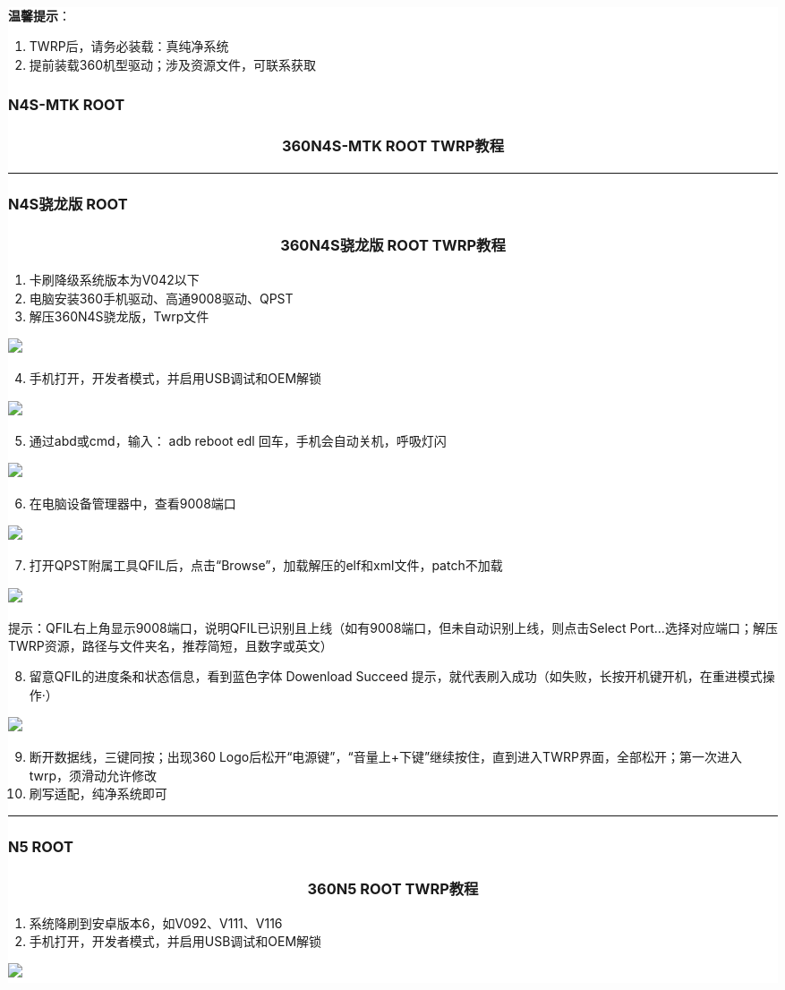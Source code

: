 **温馨提示**：
1. TWRP后，请务必装载：真纯净系统
2. 提前装载360机型驱动；涉及资源文件，可联系获取


### N4S-MTK ROOT

 <h3 align='center'> 360N4S-MTK ROOT TWRP教程</h3>
 
----------

### N4S骁龙版 ROOT

 <h3 align='center'> 360N4S骁龙版 ROOT TWRP教程</h3>

 1. 卡刷降级系统版本为V042以下
 2. 电脑安装360手机驱动、高通9008驱动、QPST
 3. 解压360N4S骁龙版，Twrp文件
 
  <img src="https://360rom.github.io/doc/pic/n4s骁龙版-twrp文件.png" class="center-image">
  
 4. 手机打开，开发者模式，并启用USB调试和OEM解锁
  
  <img src="https://360rom.github.io/doc/pic/OEM.png" class="center-image">
  
 5. 通过abd或cmd，输入： adb reboot edl 回车，手机会自动关机，呼吸灯闪

  <img src="https://360rom.github.io/doc/pic/adb reboot edl.png" class="center-image"> 
  
 6. 在电脑设备管理器中，查看9008端口
  
   <img src="https://360rom.github.io/doc/pic/9008端口.png" class="center-image"> 
  
 7. 打开QPST附属工具QFIL后，点击“Browse”，加载解压的elf和xml文件，patch不加载

   <img src="https://360rom.github.io/doc/pic/QFIL-N4S骁龙版进度.png" class="center-image"> 
 
提示：QFIL右上角显示9008端口，说明QFIL已识别且上线（如有9008端口，但未自动识别上线，则点击Select Port…选择对应端口；解压TWRP资源，路径与文件夹名，推荐简短，且数字或英文）

8. 留意QFIL的进度条和状态信息，看到蓝色字体 Dowenload Succeed 提示，就代表刷入成功（如失败，长按开机键开机，在重进模式操作·）

  <img src="https://360rom.github.io/doc/pic/n4s骁龙版-twrp.png" class="center-image"> 
  
9. 断开数据线，三键同按；出现360 Logo后松开“电源键”，“音量上+下键”继续按住，直到进入TWRP界面，全部松开；第一次进入twrp，须滑动允许修改
10. 刷写适配，纯净系统即可
----------

### N5 ROOT

 <h3 align='center'> 360N5 ROOT TWRP教程</h3>

1. 系统降刷到安卓版本6，如V092、V111、V116
2. 手机打开，开发者模式，并启用USB调试和OEM解锁

 <img src="https://360rom.github.io/doc/pic/OEM.png" class="center-image">
 